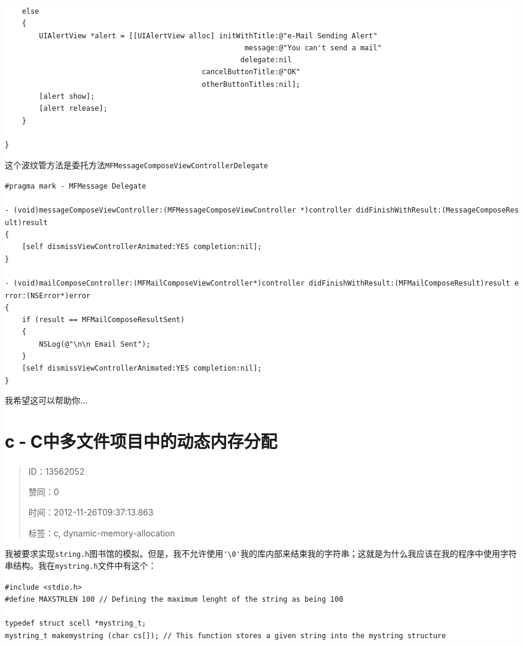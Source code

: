 ```
    else 
    {
        UIAlertView *alert = [[UIAlertView alloc] initWithTitle:@"e-Mail Sending Alert"
                                                        message:@"You can't send a mail"
                                                       delegate:nil
                                              cancelButtonTitle:@"OK" 
                                              otherButtonTitles:nil];
        [alert show];
        [alert release];
    }

} 
```

这个波纹管方法是委托方法`MFMessageComposeViewControllerDelegate`

```
#pragma mark - MFMessage Delegate

- (void)messageComposeViewController:(MFMessageComposeViewController *)controller didFinishWithResult:(MessageComposeResult)result
{
    [self dismissViewControllerAnimated:YES completion:nil];
}

- (void)mailComposeController:(MFMailComposeViewController*)controller didFinishWithResult:(MFMailComposeResult)result error:(NSError*)error
{
    if (result == MFMailComposeResultSent) 
    {
        NSLog(@"\n\n Email Sent");
    }
    [self dismissViewControllerAnimated:YES completion:nil];
} 
```

我希望这可以帮助你...

# c - C中多文件项目中的动态内存分配

> ID：13562052
> 
> 赞同：0
> 
> 时间：2012-11-26T09:37:13.863
> 
> 标签：c, dynamic-memory-allocation

我被要求实现`string.h`图书馆的模拟。但是，我不允许使用`'\0'`我的库内部来结束我的字符串；这就是为什么我应该在我的程序中使用字符串结构。我在`mystring.h`文件中有这个：

```
#include <stdio.h>
#define MAXSTRLEN 100 // Defining the maximum lenght of the string as being 100

typedef struct scell *mystring_t;
mystring_t makemystring (char cs[]); // This function stores a given string into the mystring structure 
```
